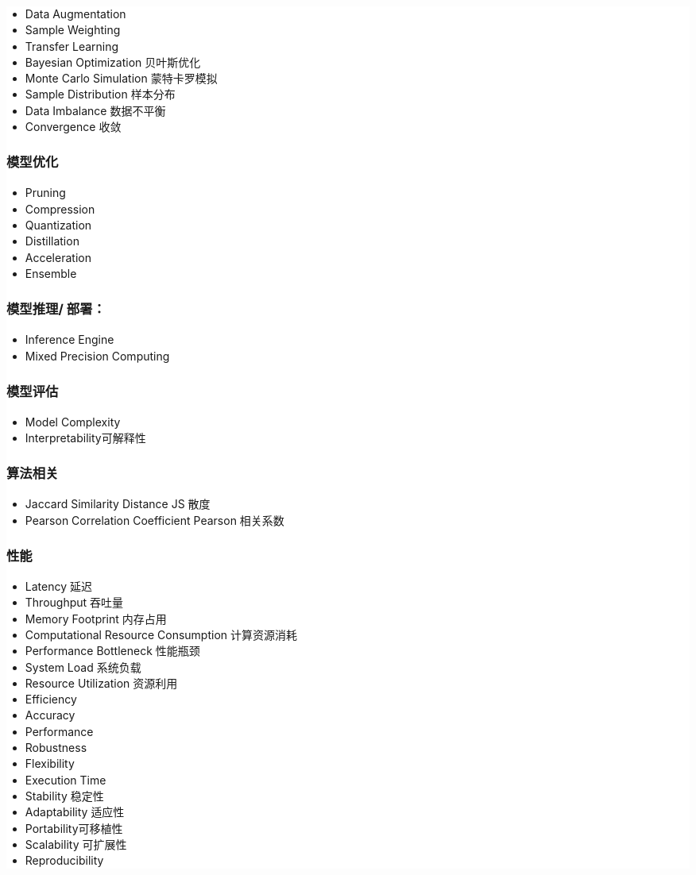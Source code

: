 
* Data Augmentation
* Sample Weighting
* Transfer Learning
* Bayesian Optimization 贝叶斯优化
* Monte Carlo Simulation  蒙特卡罗模拟
* Sample Distribution 样本分布
* Data Imbalance 数据不平衡
* Convergence 收敛

### 模型优化
* Pruning
* Compression
* Quantization
* Distillation
* Acceleration
* Ensemble


### 模型推理/ 部署：
* Inference Engine
* Mixed Precision Computing



### 模型评估
* Model Complexity
*  Interpretability可解释性

### 算法相关
* Jaccard Similarity Distance JS 散度
*  Pearson Correlation Coefficient  Pearson 相关系数
 

### 性能
* Latency 延迟
* Throughput 吞吐量
* Memory Footprint  内存占用
* Computational Resource Consumption 计算资源消耗
* Performance Bottleneck 性能瓶颈
* System Load 系统负载
* Resource Utilization 资源利用
* Efficiency
* Accuracy
* Performance
* Robustness
* Flexibility
* Execution Time
* Stability 稳定性
* Adaptability 适应性
* Portability可移植性
* Scalability 可扩展性
* Reproducibility
  